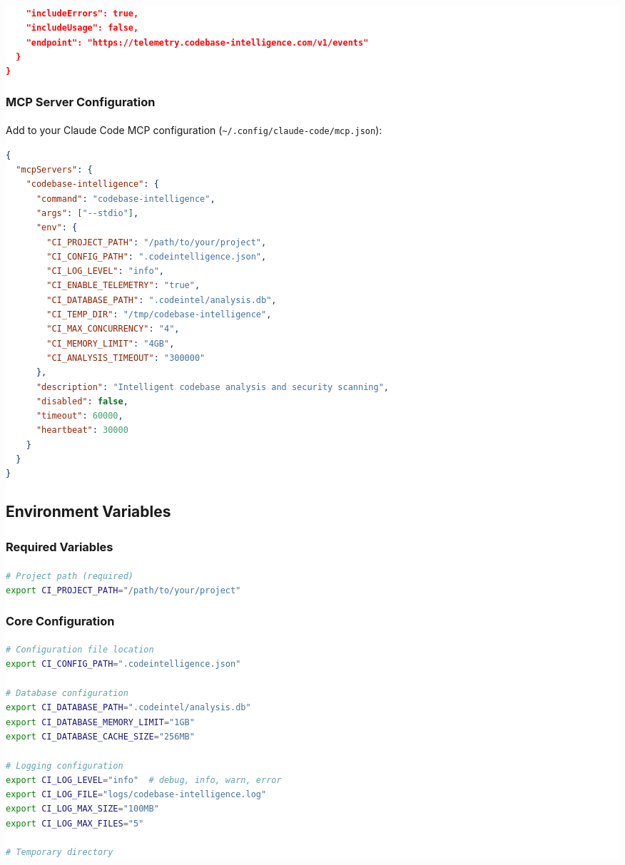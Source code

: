 ```json
    "includeErrors": true,
    "includeUsage": false,
    "endpoint": "https://telemetry.codebase-intelligence.com/v1/events"
  }
}
```

### MCP Server Configuration

Add to your Claude Code MCP configuration (`~/.config/claude-code/mcp.json`):

```json
{
  "mcpServers": {
    "codebase-intelligence": {
      "command": "codebase-intelligence",
      "args": ["--stdio"],
      "env": {
        "CI_PROJECT_PATH": "/path/to/your/project",
        "CI_CONFIG_PATH": ".codeintelligence.json",
        "CI_LOG_LEVEL": "info",
        "CI_ENABLE_TELEMETRY": "true",
        "CI_DATABASE_PATH": ".codeintel/analysis.db",
        "CI_TEMP_DIR": "/tmp/codebase-intelligence",
        "CI_MAX_CONCURRENCY": "4",
        "CI_MEMORY_LIMIT": "4GB",
        "CI_ANALYSIS_TIMEOUT": "300000"
      },
      "description": "Intelligent codebase analysis and security scanning",
      "disabled": false,
      "timeout": 60000,
      "heartbeat": 30000
    }
  }
}
```

## Environment Variables

### Required Variables

```bash
# Project path (required)
export CI_PROJECT_PATH="/path/to/your/project"
```

### Core Configuration

```bash
# Configuration file location
export CI_CONFIG_PATH=".codeintelligence.json"

# Database configuration
export CI_DATABASE_PATH=".codeintel/analysis.db"
export CI_DATABASE_MEMORY_LIMIT="1GB"
export CI_DATABASE_CACHE_SIZE="256MB"

# Logging configuration
export CI_LOG_LEVEL="info"  # debug, info, warn, error
export CI_LOG_FILE="logs/codebase-intelligence.log"
export CI_LOG_MAX_SIZE="100MB"
export CI_LOG_MAX_FILES="5"

# Temporary directory
```